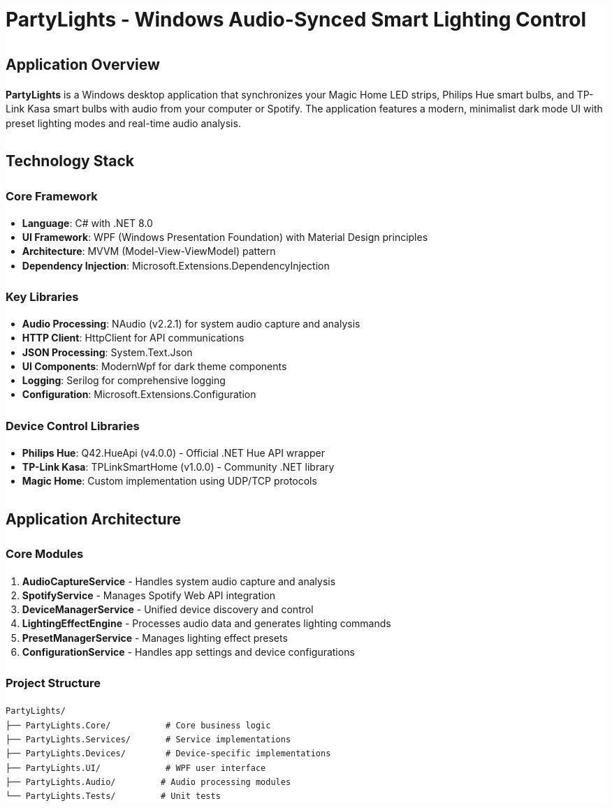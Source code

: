 # PartyLights - Windows Audio-Synced Smart Lighting Control

## Application Overview

**PartyLights** is a Windows desktop application that synchronizes your Magic Home LED strips, Philips Hue smart bulbs, and TP-Link Kasa smart bulbs with audio from your computer or Spotify. The application features a modern, minimalist dark mode UI with preset lighting modes and real-time audio analysis.

## Technology Stack

### Core Framework

- **Language**: C# with .NET 8.0
- **UI Framework**: WPF (Windows Presentation Foundation) with Material Design principles
- **Architecture**: MVVM (Model-View-ViewModel) pattern
- **Dependency Injection**: Microsoft.Extensions.DependencyInjection

### Key Libraries

- **Audio Processing**: NAudio (v2.2.1) for system audio capture and analysis
- **HTTP Client**: HttpClient for API communications
- **JSON Processing**: System.Text.Json
- **UI Components**: ModernWpf for dark theme components
- **Logging**: Serilog for comprehensive logging
- **Configuration**: Microsoft.Extensions.Configuration

### Device Control Libraries

- **Philips Hue**: Q42.HueApi (v4.0.0) - Official .NET Hue API wrapper
- **TP-Link Kasa**: TPLinkSmartHome (v1.0.0) - Community .NET library
- **Magic Home**: Custom implementation using UDP/TCP protocols

## Application Architecture

### Core Modules

1. **AudioCaptureService** - Handles system audio capture and analysis
2. **SpotifyService** - Manages Spotify Web API integration
3. **DeviceManagerService** - Unified device discovery and control
4. **LightingEffectEngine** - Processes audio data and generates lighting commands
5. **PresetManagerService** - Manages lighting effect presets
6. **ConfigurationService** - Handles app settings and device configurations

### Project Structure

```
PartyLights/
├── PartyLights.Core/           # Core business logic
├── PartyLights.Services/       # Service implementations
├── PartyLights.Devices/        # Device-specific implementations
├── PartyLights.UI/             # WPF user interface
├── PartyLights.Audio/         # Audio processing modules
└── PartyLights.Tests/         # Unit tests
```
